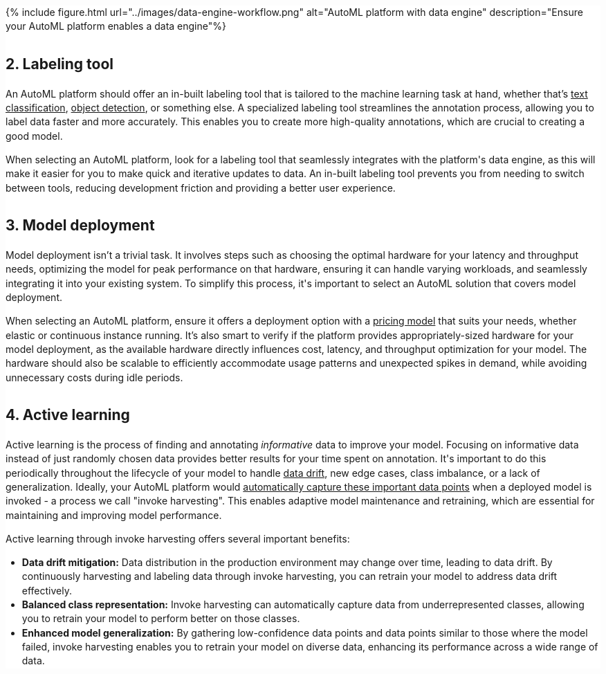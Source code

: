 {% include figure.html url="../images/data-engine-workflow.png" alt="AutoML platform with data engine" description="Ensure your AutoML platform enables a data engine"%}

## 2. Labeling tool

An AutoML platform should offer an in-built labeling tool that is tailored to the machine learning task at hand, whether that’s [text classification](https://www.nyckel.com/docs/quickstart), [object detection](https://www.nyckel.com/docs/detection-quickstart), or something else. A specialized labeling tool streamlines the annotation process, allowing you to label data faster and more accurately. This enables you to create more high-quality annotations, which are crucial to creating a good model.

When selecting an AutoML platform, look for a labeling tool that seamlessly integrates with the platform's data engine, as this will make it easier for you to make quick and iterative updates to data. An in-built labeling tool prevents you from needing to switch between tools, reducing development friction and providing a better user experience.

## 3. Model deployment

Model deployment isn’t a trivial task. It involves steps such as choosing the optimal hardware for your latency and throughput needs, optimizing the model for peak performance on that hardware, ensuring it can handle varying workloads, and seamlessly integrating it into your existing system. To simplify this process, it's important to select an AutoML solution that covers model deployment.

When selecting an AutoML platform, ensure it offers a deployment option with a [pricing model](https://www.nyckel.com/pricing) that suits your needs, whether elastic or continuous instance running. It’s also smart to verify if the platform provides appropriately-sized hardware for your model deployment, as the available hardware directly influences cost, latency, and throughput optimization for your model. The hardware should also be scalable to efficiently accommodate usage patterns and unexpected spikes in demand, while avoiding unnecessary costs during idle periods.

## 4. Active learning 

Active learning is the process of finding and annotating *informative* data to improve your model. Focusing on informative data instead of just randomly chosen data provides better results for your time spent on annotation. It's important to do this periodically throughout the lifecycle of your model to handle [data drift](https://www.nyckel.com/blog/what-is-class-balance-drift-and-why-does-it-matter-for-content-moderation/), new edge cases, class imbalance, or a lack of generalization. Ideally, your AutoML platform would [automatically capture these important data points](https://www.nyckel.com/blog/introducing-invoke-capture-integrated-active-learning/) when a deployed model is invoked - a process we call "invoke harvesting". This enables adaptive model maintenance and retraining, which are essential for maintaining and improving model performance.

Active learning through invoke harvesting offers several important benefits:

* **Data drift mitigation:** Data distribution in the production environment may change over time, leading to data drift. By continuously harvesting and labeling data through invoke harvesting, you can retrain your model to address data drift effectively.
* **Balanced class representation:** Invoke harvesting can automatically capture data from underrepresented classes, allowing you to retrain your model to perform better on those classes.
* **Enhanced model generalization:** By gathering low-confidence data points and data points similar to those where the model failed, invoke harvesting enables you to retrain your model on diverse data, enhancing its performance across a wide range of data.
